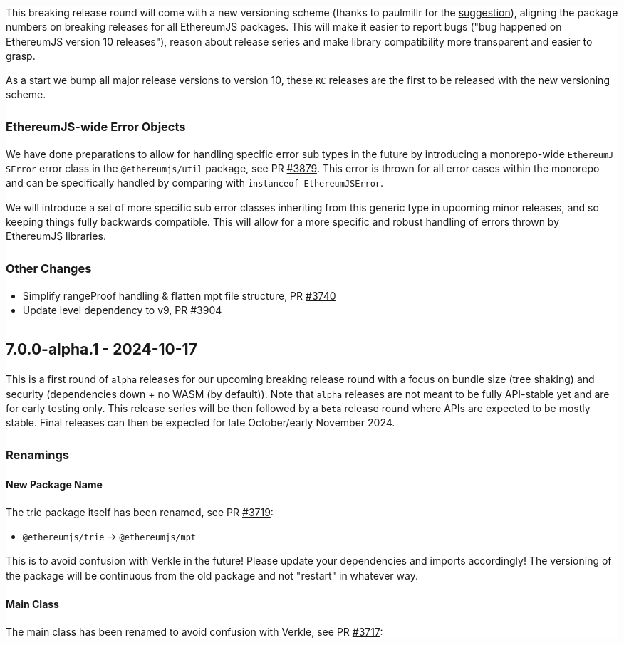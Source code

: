 This breaking release round will come with a new versioning scheme (thanks to paulmillr for the [suggestion](https://github.com/ethereumjs/ethereumjs-monorepo/issues/3748)), aligning the package numbers on breaking releases for all EthereumJS packages. This will make it easier to report bugs ("bug happened on EthereumJS version 10 releases"), reason about release series and make library compatibility more transparent and easier to grasp.

As a start we bump all major release versions to version 10, these `RC` releases are the first to be released with the new versioning scheme.

### EthereumJS-wide Error Objects

We have done preparations to allow for handling specific error sub types in the future by introducing a monorepo-wide `EthereumJSError` error class in the `@ethereumjs/util` package, see PR [#3879](https://github.com/ethereumjs/ethereumjs-monorepo/pull/3879). This error is thrown for all error cases within the monorepo and can be specifically handled by comparing with `instanceof EthereumJSError`.

We will introduce a set of more specific sub error classes inheriting from this generic type in upcoming minor releases, and so keeping things fully backwards compatible. This will allow for a more specific and robust handling of errors thrown by EthereumJS libraries.

### Other Changes

- Simplify rangeProof handling & flatten mpt file structure, PR [#3740](https://github.com/ethereumjs/ethereumjs-monorepo/pull/3740)
- Update level dependency to v9, PR [#3904](https://github.com/ethereumjs/ethereumjs-monorepo/pull/3904)

## 7.0.0-alpha.1 - 2024-10-17

This is a first round of `alpha` releases for our upcoming breaking release round with a focus on bundle size (tree shaking) and security (dependencies down + no WASM (by default)). Note that `alpha` releases are not meant to be fully API-stable yet and are for early testing only. This release series will be then followed by a `beta` release round where APIs are expected to be mostly stable. Final releases can then be expected for late October/early November 2024.

### Renamings

#### New Package Name

The trie package itself has been renamed, see PR [#3719](https://github.com/ethereumjs/ethereumjs-monorepo/pull/3719):

- `@ethereumjs/trie` -> `@ethereumjs/mpt`

This is to avoid confusion with Verkle in the future! Please update your dependencies and imports accordingly! The versioning of the package will be continuous from the old package and not "restart" in whatever way.

#### Main Class

The main class has been renamed to avoid confusion with Verkle, see PR [#3717](https://github.com/ethereumjs/ethereumjs-monorepo/pull/3717):
